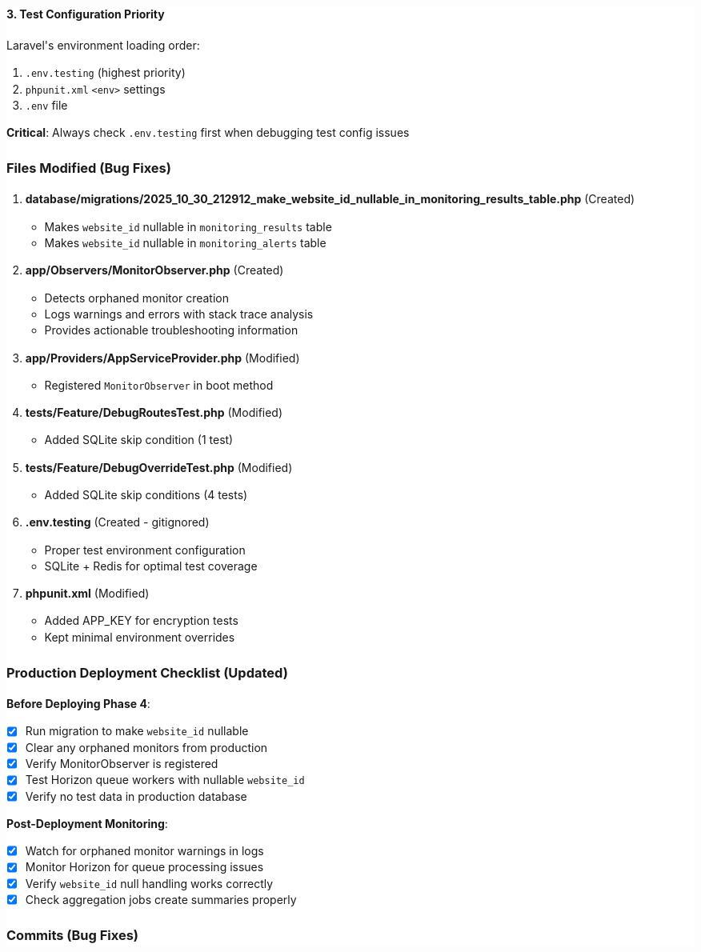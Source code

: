 #### **3. Test Configuration Priority**

Laravel's environment loading order:
1. `.env.testing` (highest priority)
2. `phpunit.xml` `<env>` settings
3. `.env` file

**Critical**: Always check `.env.testing` first when debugging test config issues

### Files Modified (Bug Fixes)

1. **database/migrations/2025_10_30_212912_make_website_id_nullable_in_monitoring_results_table.php** (Created)
   - Makes `website_id` nullable in `monitoring_results` table
   - Makes `website_id` nullable in `monitoring_alerts` table

2. **app/Observers/MonitorObserver.php** (Created)
   - Detects orphaned monitor creation
   - Logs warnings and errors with stack trace analysis
   - Provides actionable troubleshooting information

3. **app/Providers/AppServiceProvider.php** (Modified)
   - Registered `MonitorObserver` in boot method

4. **tests/Feature/DebugRoutesTest.php** (Modified)
   - Added SQLite skip condition (1 test)

5. **tests/Feature/DebugOverrideTest.php** (Modified)
   - Added SQLite skip conditions (4 tests)

6. **.env.testing** (Created - gitignored)
   - Proper test environment configuration
   - SQLite + Redis for optimal test coverage

7. **phpunit.xml** (Modified)
   - Added APP_KEY for encryption tests
   - Kept minimal environment overrides

### Production Deployment Checklist (Updated)

**Before Deploying Phase 4**:
- [x] Run migration to make `website_id` nullable
- [x] Clear any orphaned monitors from production
- [x] Verify MonitorObserver is registered
- [x] Test Horizon queue workers with nullable `website_id`
- [x] Verify no test data in production database

**Post-Deployment Monitoring**:
- [x] Watch for orphaned monitor warnings in logs
- [x] Monitor Horizon for queue processing issues
- [x] Verify `website_id` null handling works correctly
- [x] Check aggregation jobs create summaries properly

### Commits (Bug Fixes)
